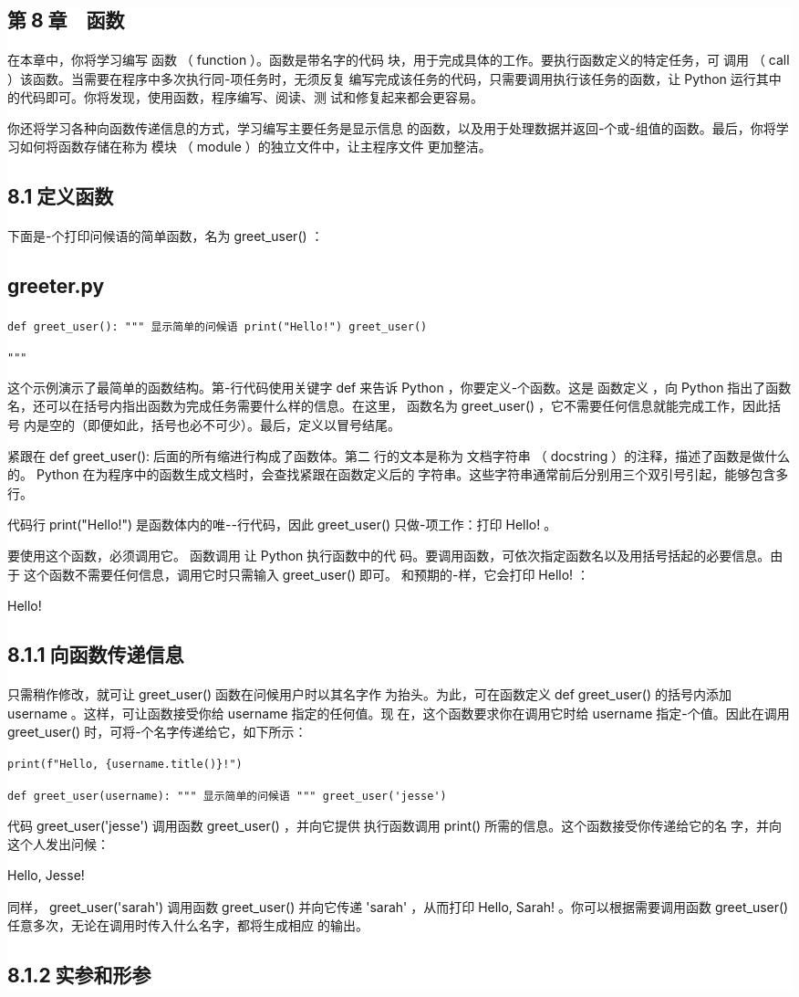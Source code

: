 ## 第 8 章　函数

在本章中，你将学习编写 函数 （ function ）。函数是带名字的代码 块，用于完成具体的工作。要执行函数定义的特定任务，可 调用 （ call ）该函数。当需要在程序中多次执行同-项任务时，无须反复 编写完成该任务的代码，只需要调用执行该任务的函数，让 Python 运行其中的代码即可。你将发现，使用函数，程序编写、阅读、测 试和修复起来都会更容易。

你还将学习各种向函数传递信息的方式，学习编写主要任务是显示信息 的函数，以及用于处理数据并返回-个或-组值的函数。最后，你将学 习如何将函数存储在称为 模块 （ module ）的独立文件中，让主程序文件 更加整洁。

## 8.1 定义函数

下面是-个打印问候语的简单函数，名为 greet\_user() ：

## greeter.py

```
def greet_user(): """ 显示简单的问候语 print("Hello!") greet_user()
```

```
"""
```

这个示例演示了最简单的函数结构。第-行代码使用关键字 def 来告诉 Python ，你要定义-个函数。这是 函数定义 ，向 Python 指出了函数 名，还可以在括号内指出函数为完成任务需要什么样的信息。在这里， 函数名为 greet\_user() ，它不需要任何信息就能完成工作，因此括号 内是空的（即便如此，括号也必不可少）。最后，定义以冒号结尾。

紧跟在 def greet\_user(): 后面的所有缩进行构成了函数体。第二 行的文本是称为 文档字符串 （ docstring ）的注释，描述了函数是做什么 的。 Python 在为程序中的函数生成文档时，会查找紧跟在函数定义后的 字符串。这些字符串通常前后分别用三个双引号引起，能够包含多行。

代码行 print("Hello!") 是函数体内的唯--行代码，因此 greet\_user() 只做-项工作：打印 Hello! 。

要使用这个函数，必须调用它。 函数调用 让 Python 执行函数中的代 码。要调用函数，可依次指定函数名以及用括号括起的必要信息。由于 这个函数不需要任何信息，调用它时只需输入 greet\_user() 即可。 和预期的-样，它会打印 Hello! ：

Hello!

## 8.1.1 向函数传递信息

只需稍作修改，就可让 greet\_user() 函数在问候用户时以其名字作 为抬头。为此，可在函数定义 def greet\_user() 的括号内添加 username 。这样，可让函数接受你给 username 指定的任何值。现 在，这个函数要求你在调用它时给 username 指定-个值。因此在调用 greet\_user() 时，可将-个名字传递给它，如下所示：

```
print(f"Hello, {username.title()}!")
```

```
def greet_user(username): """ 显示简单的问候语 """ greet_user('jesse')
```

代码 greet\_user('jesse') 调用函数 greet\_user() ，并向它提供 执行函数调用 print() 所需的信息。这个函数接受你传递给它的名 字，并向这个人发出问候：

Hello, Jesse!

同样， greet\_user('sarah') 调用函数 greet\_user() 并向它传递 'sarah' ，从而打印 Hello, Sarah! 。你可以根据需要调用函数 greet\_user() 任意多次，无论在调用时传入什么名字，都将生成相应 的输出。

## 8.1.2 实参和形参
